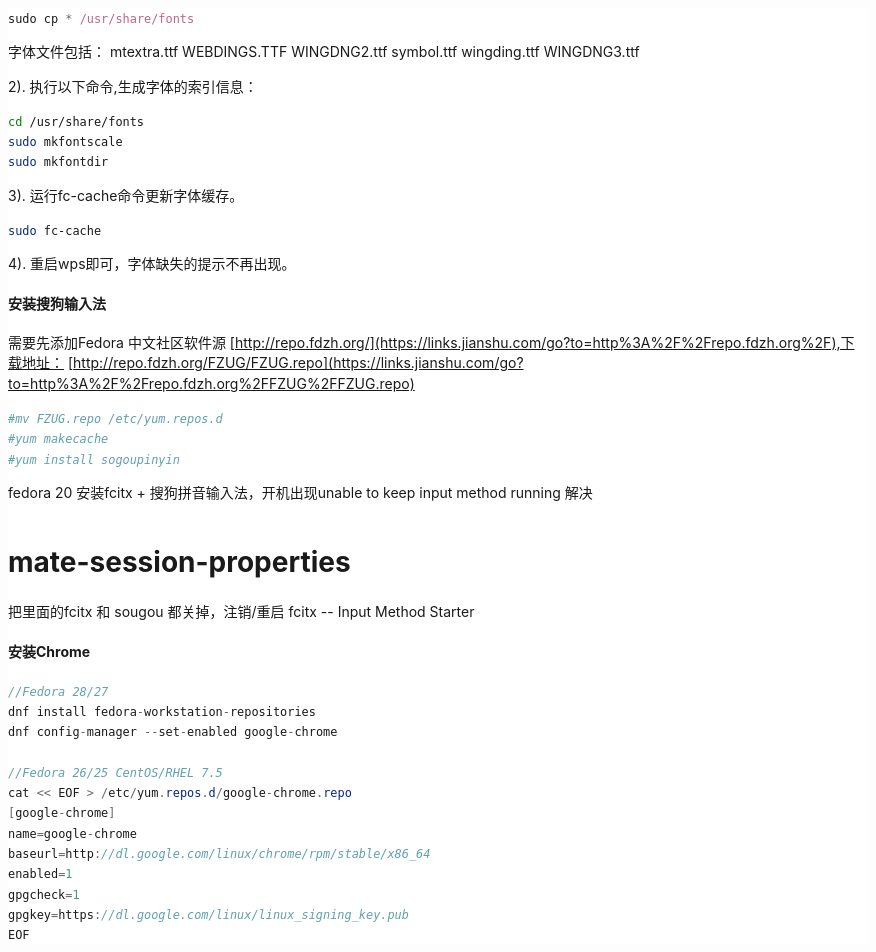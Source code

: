 ```jsx
sudo cp * /usr/share/fonts
```

字体文件包括： mtextra.ttf  WEBDINGS.TTF  WINGDNG2.ttf
 symbol.ttf   wingding.ttf  WINGDNG3.ttf

2). 执行以下命令,生成字体的索引信息：

```bash
cd /usr/share/fonts
sudo mkfontscale
sudo mkfontdir
```

3). 运行fc-cache命令更新字体缓存。

```bash
sudo fc-cache
```

4). 重启wps即可，字体缺失的提示不再出现。

#### 安装搜狗输入法

需要先添加Fedora 中文社区软件源 [http://repo.fdzh.org/](https://links.jianshu.com/go?to=http%3A%2F%2Frepo.fdzh.org%2F),下载地址： [http://repo.fdzh.org/FZUG/FZUG.repo](https://links.jianshu.com/go?to=http%3A%2F%2Frepo.fdzh.org%2FFZUG%2FFZUG.repo)

```bash
#mv FZUG.repo /etc/yum.repos.d 
#yum makecache 
#yum install sogoupinyin 
```

fedora 20 安装fcitx + 搜狗拼音输入法，开机出现unable to keep input method running 解决

# mate-session-properties

把里面的fcitx 和 sougou 都关掉，注销/重启
 fcitx -- Input Method Starter

#### 安装Chrome

```csharp
//Fedora 28/27
dnf install fedora-workstation-repositories
dnf config-manager --set-enabled google-chrome

//Fedora 26/25 CentOS/RHEL 7.5
cat << EOF > /etc/yum.repos.d/google-chrome.repo
[google-chrome]
name=google-chrome
baseurl=http://dl.google.com/linux/chrome/rpm/stable/x86_64
enabled=1
gpgcheck=1
gpgkey=https://dl.google.com/linux/linux_signing_key.pub
EOF
```

